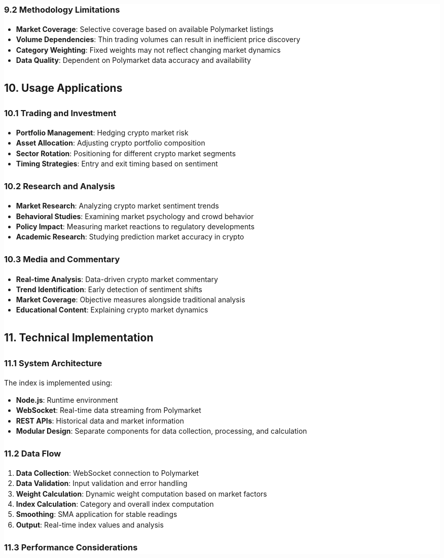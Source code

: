 ### 9.2 Methodology Limitations

- **Market Coverage**: Selective coverage based on available Polymarket listings
- **Volume Dependencies**: Thin trading volumes can result in inefficient price discovery
- **Category Weighting**: Fixed weights may not reflect changing market dynamics
- **Data Quality**: Dependent on Polymarket data accuracy and availability

## 10. Usage Applications

### 10.1 Trading and Investment

- **Portfolio Management**: Hedging crypto market risk
- **Asset Allocation**: Adjusting crypto portfolio composition
- **Sector Rotation**: Positioning for different crypto market segments
- **Timing Strategies**: Entry and exit timing based on sentiment

### 10.2 Research and Analysis

- **Market Research**: Analyzing crypto market sentiment trends
- **Behavioral Studies**: Examining market psychology and crowd behavior
- **Policy Impact**: Measuring market reactions to regulatory developments
- **Academic Research**: Studying prediction market accuracy in crypto

### 10.3 Media and Commentary

- **Real-time Analysis**: Data-driven crypto market commentary
- **Trend Identification**: Early detection of sentiment shifts
- **Market Coverage**: Objective measures alongside traditional analysis
- **Educational Content**: Explaining crypto market dynamics

## 11. Technical Implementation

### 11.1 System Architecture

The index is implemented using:
- **Node.js**: Runtime environment
- **WebSocket**: Real-time data streaming from Polymarket
- **REST APIs**: Historical data and market information
- **Modular Design**: Separate components for data collection, processing, and calculation

### 11.2 Data Flow

1. **Data Collection**: WebSocket connection to Polymarket
2. **Data Validation**: Input validation and error handling
3. **Weight Calculation**: Dynamic weight computation based on market factors
4. **Index Calculation**: Category and overall index computation
5. **Smoothing**: SMA application for stable readings
6. **Output**: Real-time index values and analysis

### 11.3 Performance Considerations

